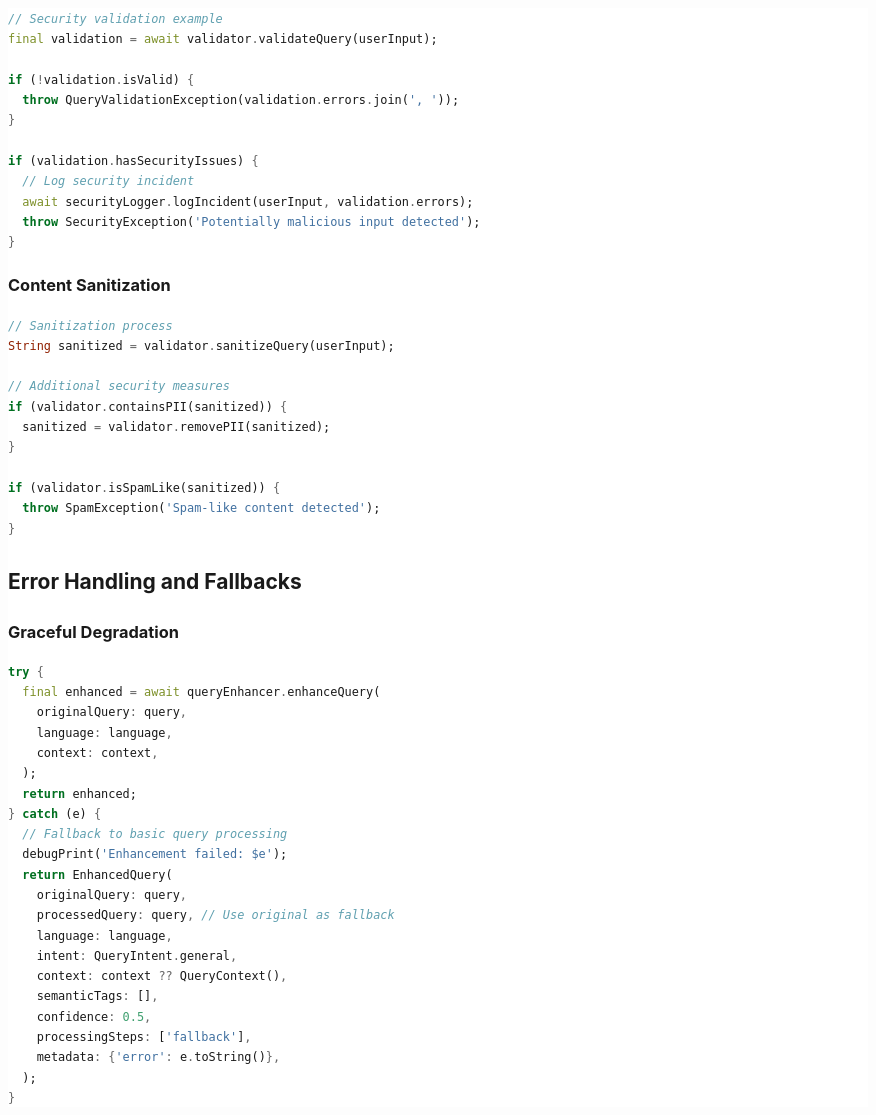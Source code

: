 ```dart
// Security validation example
final validation = await validator.validateQuery(userInput);

if (!validation.isValid) {
  throw QueryValidationException(validation.errors.join(', '));
}

if (validation.hasSecurityIssues) {
  // Log security incident
  await securityLogger.logIncident(userInput, validation.errors);
  throw SecurityException('Potentially malicious input detected');
}
```

### Content Sanitization

```dart
// Sanitization process
String sanitized = validator.sanitizeQuery(userInput);

// Additional security measures
if (validator.containsPII(sanitized)) {
  sanitized = validator.removePII(sanitized);
}

if (validator.isSpamLike(sanitized)) {
  throw SpamException('Spam-like content detected');
}
```

## Error Handling and Fallbacks

### Graceful Degradation

```dart
try {
  final enhanced = await queryEnhancer.enhanceQuery(
    originalQuery: query,
    language: language,
    context: context,
  );
  return enhanced;
} catch (e) {
  // Fallback to basic query processing
  debugPrint('Enhancement failed: $e');
  return EnhancedQuery(
    originalQuery: query,
    processedQuery: query, // Use original as fallback
    language: language,
    intent: QueryIntent.general,
    context: context ?? QueryContext(),
    semanticTags: [],
    confidence: 0.5,
    processingSteps: ['fallback'],
    metadata: {'error': e.toString()},
  );
}
```
